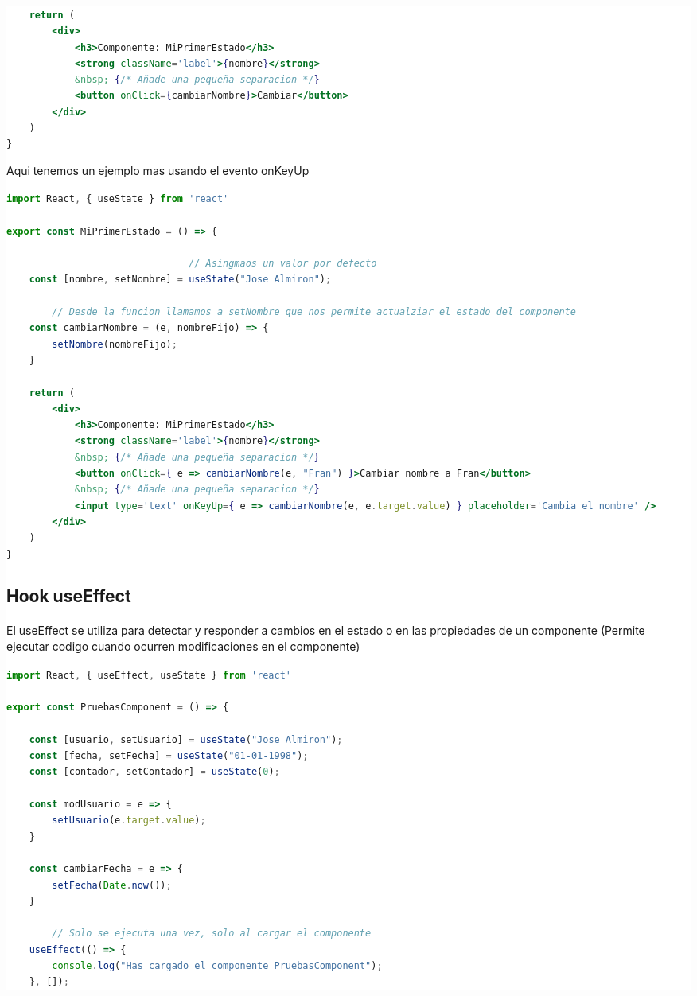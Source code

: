 ```jsx
    return (
        <div>
            <h3>Componente: MiPrimerEstado</h3>
            <strong className='label'>{nombre}</strong>
            &nbsp; {/* Añade una pequeña separacion */}
            <button onClick={cambiarNombre}>Cambiar</button>
        </div>
    )
}
```
Aqui tenemos un ejemplo mas usando el evento onKeyUp
```jsx
import React, { useState } from 'react'

export const MiPrimerEstado = () => {

                                // Asingmaos un valor por defecto
    const [nombre, setNombre] = useState("Jose Almiron");

        // Desde la funcion llamamos a setNombre que nos permite actualziar el estado del componente
    const cambiarNombre = (e, nombreFijo) => {
        setNombre(nombreFijo);
    }

    return (
        <div>
            <h3>Componente: MiPrimerEstado</h3>
            <strong className='label'>{nombre}</strong>
            &nbsp; {/* Añade una pequeña separacion */}
            <button onClick={ e => cambiarNombre(e, "Fran") }>Cambiar nombre a Fran</button>
            &nbsp; {/* Añade una pequeña separacion */}
            <input type='text' onKeyUp={ e => cambiarNombre(e, e.target.value) } placeholder='Cambia el nombre' />
        </div>
    )
}
```

## Hook useEffect
El useEffect se utiliza para detectar y responder a cambios en el estado o en las propiedades de un componente (Permite ejecutar codigo cuando ocurren modificaciones en el componente)
```jsx
import React, { useEffect, useState } from 'react'

export const PruebasComponent = () => {

    const [usuario, setUsuario] = useState("Jose Almiron");
    const [fecha, setFecha] = useState("01-01-1998");
    const [contador, setContador] = useState(0);

    const modUsuario = e => {
        setUsuario(e.target.value);
    }

    const cambiarFecha = e => {
        setFecha(Date.now());
    }

        // Solo se ejecuta una vez, solo al cargar el componente
    useEffect(() => {
        console.log("Has cargado el componente PruebasComponent");
    }, []);
```